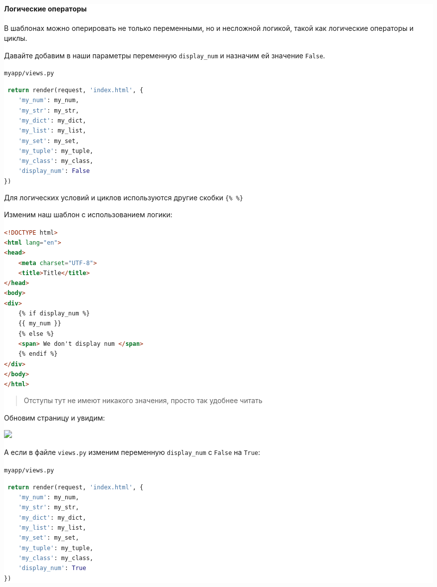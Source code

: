 #### Логические операторы

В шаблонах можно оперировать не только переменными, но и несложной логикой, такой как логические операторы и циклы.

Давайте добавим в наши параметры переменную `display_num` и назначим ей значение `False`.

`myapp/views.py`

```python
 return render(request, 'index.html', {
    'my_num': my_num,
    'my_str': my_str,
    'my_dict': my_dict,
    'my_list': my_list,
    'my_set': my_set,
    'my_tuple': my_tuple,
    'my_class': my_class,
    'display_num': False
})
```

Для логических условий и циклов используются другие скобки `{% %}`

Изменим наш шаблон с использованием логики:

```html
<!DOCTYPE html>
<html lang="en">
<head>
    <meta charset="UTF-8">
    <title>Title</title>
</head>
<body>
<div>
    {% if display_num %}
    {{ my_num }}
    {% else %}
    <span> We don't display num </span>
    {% endif %}
</div>
</body>
</html>
```

> Отступы тут не имеют никакого значения, просто так удобнее читать

Обновим страницу и увидим:

![](https://djangoalevel.s3.eu-central-1.amazonaws.com/lesson34/If_statement.png)

А если в файле `views.py` изменим переменную `display_num` с `False` на `True`:

`myapp/views.py`

```python
 return render(request, 'index.html', {
    'my_num': my_num,
    'my_str': my_str,
    'my_dict': my_dict,
    'my_list': my_list,
    'my_set': my_set,
    'my_tuple': my_tuple,
    'my_class': my_class,
    'display_num': True
})
```
